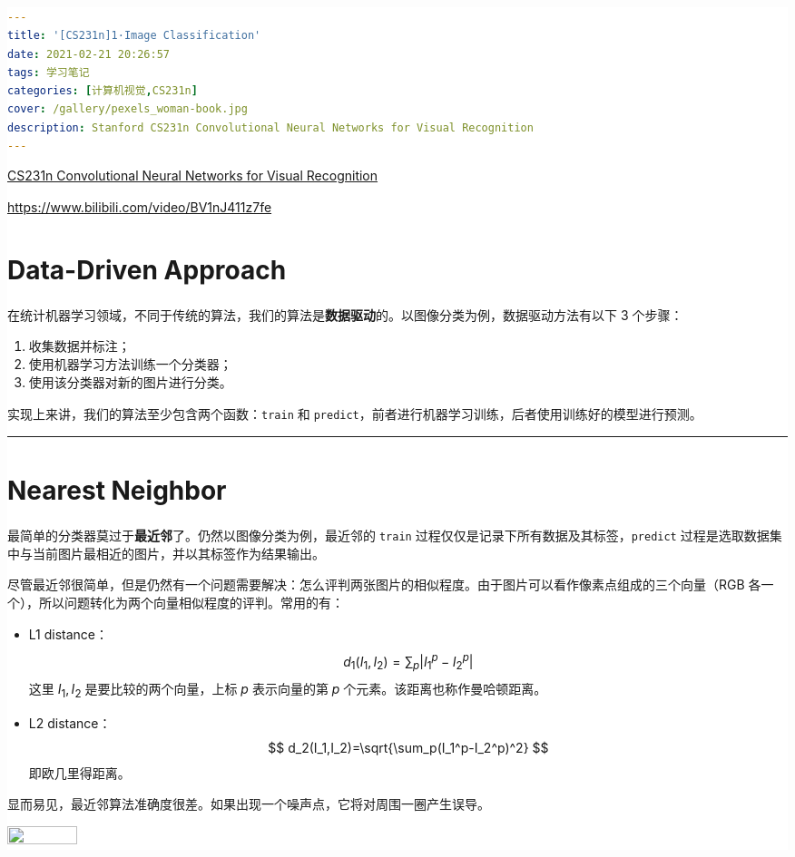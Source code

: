 ```yaml
---
title: '[CS231n]1·Image Classification'
date: 2021-02-21 20:26:57
tags: 学习笔记
categories: [计算机视觉,CS231n]
cover: /gallery/pexels_woman-book.jpg
description: Stanford CS231n Convolutional Neural Networks for Visual Recognition
---
```


[CS231n Convolutional Neural Networks for Visual Recognition](https://cs231n.github.io/)

https://www.bilibili.com/video/BV1nJ411z7fe





# Data-Driven Approach

在统计机器学习领域，不同于传统的算法，我们的算法是**数据驱动**的。以图像分类为例，数据驱动方法有以下 $3$ 个步骤：

1. 收集数据并标注；
2. 使用机器学习方法训练一个分类器；
3. 使用该分类器对新的图片进行分类。

实现上来讲，我们的算法至少包含两个函数：`train` 和 `predict`，前者进行机器学习训练，后者使用训练好的模型进行预测。



---



# Nearest Neighbor

最简单的分类器莫过于**最近邻**了。仍然以图像分类为例，最近邻的 `train` 过程仅仅是记录下所有数据及其标签，`predict` 过程是选取数据集中与当前图片最相近的图片，并以其标签作为结果输出。

尽管最近邻很简单，但是仍然有一个问题需要解决：怎么评判两张图片的相似程度。由于图片可以看作像素点组成的三个向量（$\text{RGB}$ 各一个），所以问题转化为两个向量相似程度的评判。常用的有：

- $\text{L1 distance}$：
  $$
  d_1(I_1,I_2)=\sum_p|I_1^p-I_2^p|
  $$
  这里 $I_1,I_2$ 是要比较的两个向量，上标 $p$ 表示向量的第 $p$ 个元素。该距离也称作曼哈顿距离。

- $\text{L2 distance}$：
  $$
  d_2(I_1,I_2)=\sqrt{\sum_p(I_1^p-I_2^p)^2}
  $$
  即欧几里得距离。

显而易见，最近邻算法准确度很差。如果出现一个噪声点，它将对周围一圈产生误导。

<img src="nn.png" height="30%" width="30%" />
